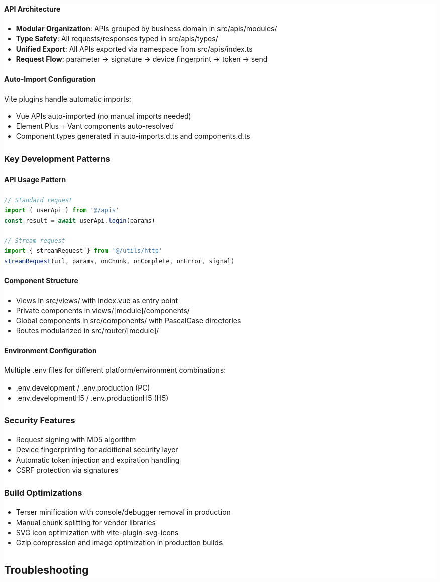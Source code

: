 #### API Architecture
- **Modular Organization**: APIs grouped by business domain in src/apis/modules/
- **Type Safety**: All requests/responses typed in src/apis/types/
- **Unified Export**: All APIs exported via namespace from src/apis/index.ts
- **Request Flow**: parameter → signature → device fingerprint → token → send

#### Auto-Import Configuration
Vite plugins handle automatic imports:
- Vue APIs auto-imported (no manual imports needed)
- Element Plus + Vant components auto-resolved
- Component types generated in auto-imports.d.ts and components.d.ts

### Key Development Patterns

#### API Usage Pattern
```typescript
// Standard request
import { userApi } from '@/apis'
const result = await userApi.login(params)

// Stream request  
import { streamRequest } from '@/utils/http'
streamRequest(url, params, onChunk, onComplete, onError, signal)
```

#### Component Structure
- Views in src/views/ with index.vue as entry point
- Private components in views/[module]/components/
- Global components in src/components/ with PascalCase directories
- Routes modularized in src/router/[module]/

#### Environment Configuration
Multiple .env files for different platform/environment combinations:
- .env.development / .env.production (PC)
- .env.developmentH5 / .env.productionH5 (H5)

### Security Features
- Request signing with MD5 algorithm
- Device fingerprinting for additional security layer
- Automatic token injection and expiration handling
- CSRF protection via signatures

### Build Optimizations
- Terser minification with console/debugger removal in production
- Manual chunk splitting for vendor libraries
- SVG icon optimization with vite-plugin-svg-icons
- Gzip compression and image optimization in production builds

## Troubleshooting
